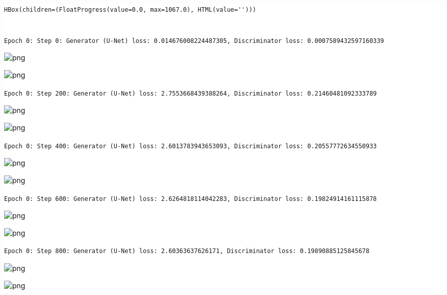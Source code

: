 
    HBox(children=(FloatProgress(value=0.0, max=1067.0), HTML(value='')))


    Epoch 0: Step 0: Generator (U-Net) loss: 0.014676008224487305, Discriminator loss: 0.0007589432597160339



![png](output_36_2.png)



![png](output_36_3.png)


    Epoch 0: Step 200: Generator (U-Net) loss: 2.7553668439388264, Discriminator loss: 0.21460481092333789



![png](output_36_5.png)



![png](output_36_6.png)


    Epoch 0: Step 400: Generator (U-Net) loss: 2.6013783943653093, Discriminator loss: 0.20557772634550933



![png](output_36_8.png)



![png](output_36_9.png)


    Epoch 0: Step 600: Generator (U-Net) loss: 2.6264818114042283, Discriminator loss: 0.19824914161115878



![png](output_36_11.png)



![png](output_36_12.png)


    Epoch 0: Step 800: Generator (U-Net) loss: 2.60363637626171, Discriminator loss: 0.19890885125845678



![png](output_36_14.png)



![png](output_36_15.png)

